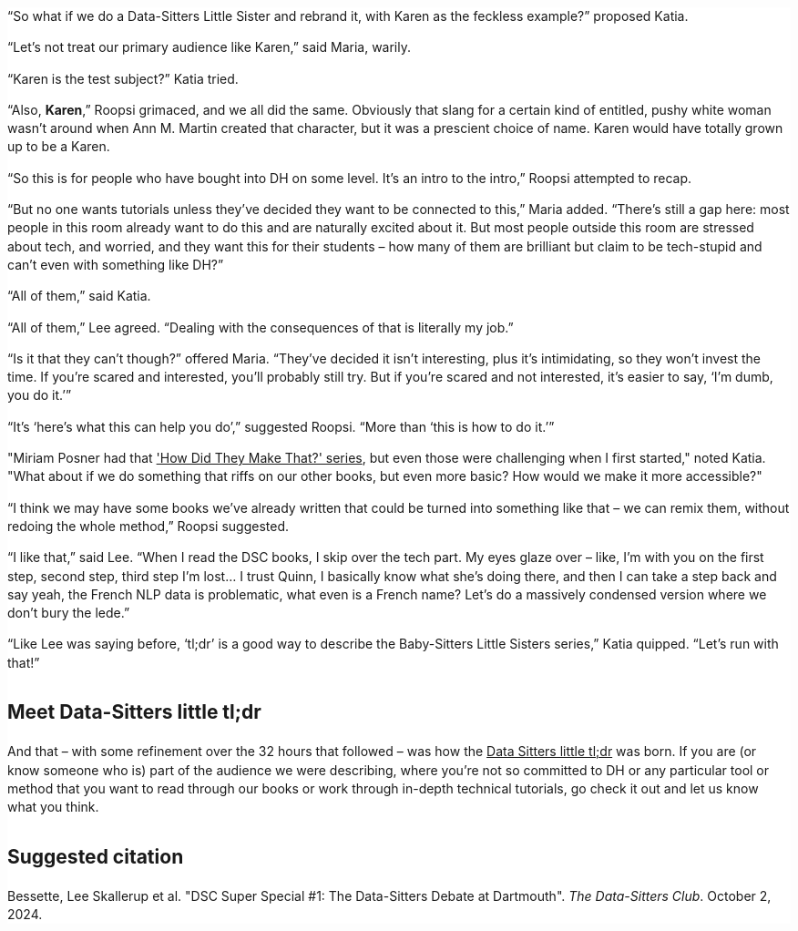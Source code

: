 ```{index} single: Karen ; as a Karen
```

“So what if we do a Data-Sitters Little Sister and rebrand it, with Karen as the feckless example?” proposed Katia.

“Let’s not treat our primary audience like Karen,” said Maria, warily.

“Karen is the test subject?” Katia tried.

“Also, **Karen**,” Roopsi grimaced, and we all did the same. Obviously that slang for a certain kind of entitled, pushy white woman wasn’t around when Ann M. Martin created that character, but it was a prescient choice of name. Karen would have totally grown up to be a Karen.

“So this is for people who have bought into DH on some level. It’s an intro to the intro,” Roopsi attempted to recap.

```{index} single: Audience ; convincing technophobes
```

“But no one wants tutorials unless they’ve decided they want to be connected to this,” Maria added. “There’s still a gap here: most people in this room already want to do this and are naturally excited about it. But most people outside this room are stressed about tech, and worried, and they want this for their students – how many of them are brilliant but claim to be tech-stupid and can’t even with something like DH?”

“All of them,” said Katia.

“All of them,” Lee agreed. “Dealing with the consequences of that is literally my job.”

“Is it that they can’t though?” offered Maria. “They’ve decided it isn’t interesting, plus it’s intimidating, so they won’t invest the time. If you’re scared and interested, you’ll probably still try. But if you’re scared and not interested, it’s easier to say, ‘I’m dumb, you do it.’”

“It’s ‘here’s what this can help you do’,” suggested Roopsi. “More than ‘this is how to do it.’”

"Miriam Posner had that ['How Did They Make That?' series](https://miriamposner.com/blog/how-did-they-make-that/), but even those were challenging when I first started," noted Katia. "What about if we do something that riffs on our other books, but even more basic? How would we make it more accessible?"

“I think we may have some books we’ve already written that could be turned into something like that – we can remix them, without redoing the whole method,” Roopsi suggested.

“I like that,” said Lee. “When I read the DSC books, I skip over the tech part. My eyes glaze over – like, I’m with you on the first step, second step, third step I’m lost… I trust Quinn, I basically know what she’s doing there, and then I can take a step back and say yeah, the French NLP data is problematic, what even is a French name? Let’s do a massively condensed version where we don’t bury the lede.”

“Like Lee was saying before, ‘tl;dr’ is a good way to describe the Baby-Sitters Little Sisters series,” Katia quipped. “Let’s run with that!”

## Meet Data-Sitters little tl;dr
And that – with some refinement over the 32 hours that followed – was how the [Data Sitters little tl;dr](https://datasittersclub.github.io/tldr/) was born. If you are (or know someone who is) part of the audience we were describing, where you’re not so committed to DH or any particular tool or method that you want to read through our books or work through in-depth technical tutorials, go check it out and let us know what you think.


## Suggested citation

Bessette, Lee Skallerup et al. "DSC Super Special \#1: The Data-Sitters Debate at Dartmouth". *The Data-Sitters Club*. October 2, 2024.